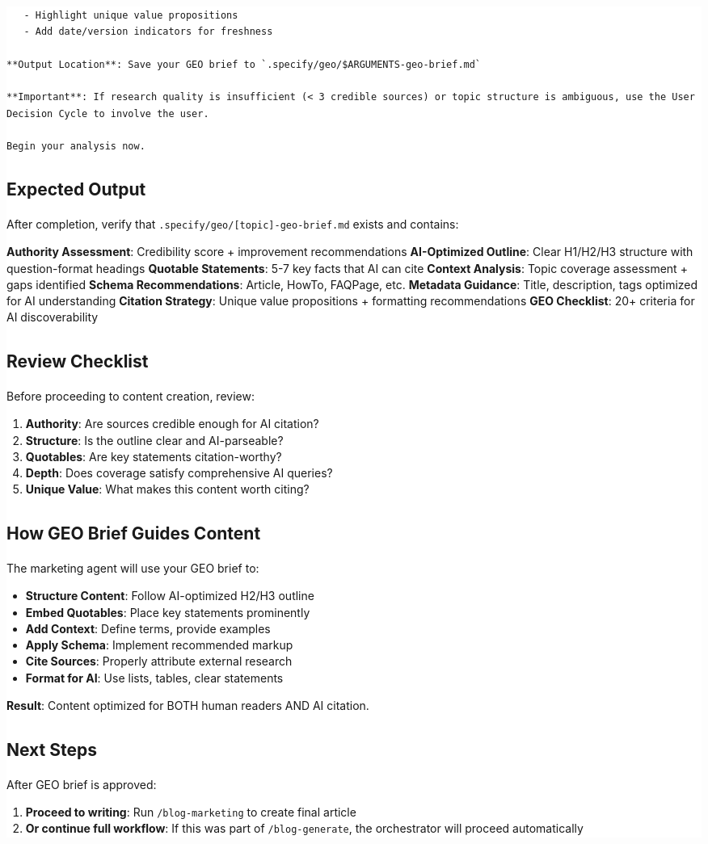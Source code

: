 ```
   - Highlight unique value propositions
   - Add date/version indicators for freshness

**Output Location**: Save your GEO brief to `.specify/geo/$ARGUMENTS-geo-brief.md`

**Important**: If research quality is insufficient (< 3 credible sources) or topic structure is ambiguous, use the User Decision Cycle to involve the user.

Begin your analysis now.
```

## Expected Output

After completion, verify that `.specify/geo/[topic]-geo-brief.md` exists and contains:

 **Authority Assessment**: Credibility score + improvement recommendations
 **AI-Optimized Outline**: Clear H1/H2/H3 structure with question-format headings
 **Quotable Statements**: 5-7 key facts that AI can cite
 **Context Analysis**: Topic coverage assessment + gaps identified
 **Schema Recommendations**: Article, HowTo, FAQPage, etc.
 **Metadata Guidance**: Title, description, tags optimized for AI understanding
 **Citation Strategy**: Unique value propositions + formatting recommendations
 **GEO Checklist**: 20+ criteria for AI discoverability

## Review Checklist

Before proceeding to content creation, review:

1. **Authority**: Are sources credible enough for AI citation?
2. **Structure**: Is the outline clear and AI-parseable?
3. **Quotables**: Are key statements citation-worthy?
4. **Depth**: Does coverage satisfy comprehensive AI queries?
5. **Unique Value**: What makes this content worth citing?

## How GEO Brief Guides Content

The marketing agent will use your GEO brief to:

- **Structure Content**: Follow AI-optimized H2/H3 outline
- **Embed Quotables**: Place key statements prominently
- **Add Context**: Define terms, provide examples
- **Apply Schema**: Implement recommended markup
- **Cite Sources**: Properly attribute external research
- **Format for AI**: Use lists, tables, clear statements

**Result**: Content optimized for BOTH human readers AND AI citation.

## Next Steps

After GEO brief is approved:

1. **Proceed to writing**: Run `/blog-marketing` to create final article
2. **Or continue full workflow**: If this was part of `/blog-generate`, the orchestrator will proceed automatically
